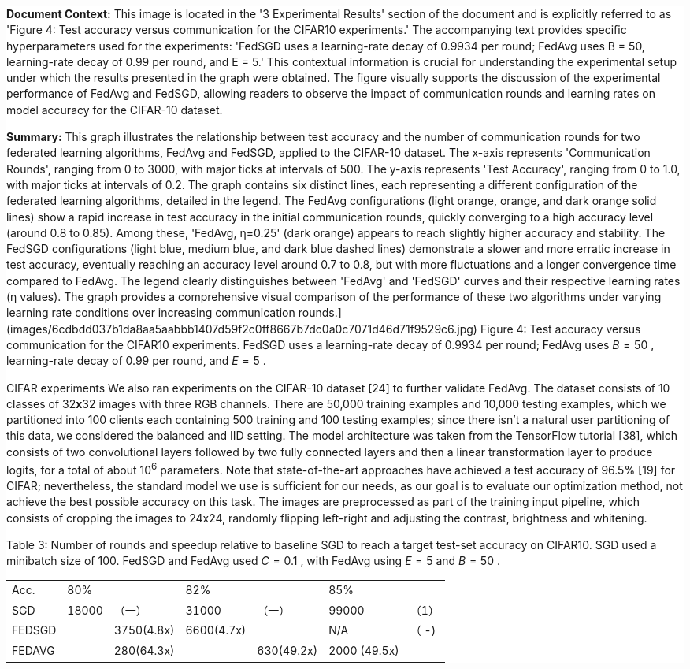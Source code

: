 **Document Context:**
This image is located in the '3 Experimental Results' section of the document and is explicitly referred to as 'Figure 4: Test accuracy versus communication for the CIFAR10 experiments.' The accompanying text provides specific hyperparameters used for the experiments: 'FedSGD uses a learning-rate decay of 0.9934 per round; FedAvg uses B = 50, learning-rate decay of 0.99 per round, and E = 5.' This contextual information is crucial for understanding the experimental setup under which the results presented in the graph were obtained. The figure visually supports the discussion of the experimental performance of FedAvg and FedSGD, allowing readers to observe the impact of communication rounds and learning rates on model accuracy for the CIFAR-10 dataset.

**Summary:**
This graph illustrates the relationship between test accuracy and the number of communication rounds for two federated learning algorithms, FedAvg and FedSGD, applied to the CIFAR-10 dataset. The x-axis represents 'Communication Rounds', ranging from 0 to 3000, with major ticks at intervals of 500. The y-axis represents 'Test Accuracy', ranging from 0 to 1.0, with major ticks at intervals of 0.2. The graph contains six distinct lines, each representing a different configuration of the federated learning algorithms, detailed in the legend. The FedAvg configurations (light orange, orange, and dark orange solid lines) show a rapid increase in test accuracy in the initial communication rounds, quickly converging to a high accuracy level (around 0.8 to 0.85). Among these, 'FedAvg, η=0.25' (dark orange) appears to reach slightly higher accuracy and stability. The FedSGD configurations (light blue, medium blue, and dark blue dashed lines) demonstrate a slower and more erratic increase in test accuracy, eventually reaching an accuracy level around 0.7 to 0.8, but with more fluctuations and a longer convergence time compared to FedAvg. The legend clearly distinguishes between 'FedAvg' and 'FedSGD' curves and their respective learning rates (η values). The graph provides a comprehensive visual comparison of the performance of these two algorithms under varying learning rate conditions over increasing communication rounds.](images/6cdbdd037b1da8aa5aabbb1407d59f2c0ff8667b7dc0a0c7071d46d71f9529c6.jpg)
Figure 4: Test accuracy versus communication for the CIFAR10 experiments. FedSGD uses a learning-rate decay of 0.9934 per round; FedAvg uses $B = 5 0$ , learning-rate decay of 0.99 per round, and $E = 5$ .

CIFAR experiments We also ran experiments on the CIFAR-10 dataset [24] to further validate FedAvg. The dataset consists of 10 classes of $3 2 \mathbf { x } 3 2$ images with three RGB channels. There are 50,000 training examples and 10,000 testing examples, which we partitioned into 100 clients each containing 500 training and 100 testing examples; since there isn’t a natural user partitioning of this data, we considered the balanced and IID setting. The model architecture was taken from the TensorFlow tutorial [38], which consists of two convolutional layers followed by two fully connected layers and then a linear transformation layer to produce logits, for a total of about $1 0 ^ { 6 }$ parameters. Note that state-of-the-art approaches have achieved a test accuracy of $9 6 . 5 \%$ [19] for CIFAR; nevertheless, the standard model we use is sufficient for our needs, as our goal is to evaluate our optimization method, not achieve the best possible accuracy on this task. The images are preprocessed as part of the training input pipeline, which consists of cropping the images to 24x24, randomly flipping left-right and adjusting the contrast, brightness and whitening.

Table 3: Number of rounds and speedup relative to baseline SGD to reach a target test-set accuracy on CIFAR10. SGD used a minibatch size of 100. FedSGD and FedAvg used $C = 0 . 1$ , with FedAvg using $E = 5$ and $B = 5 0$ .   

<table><tr><td>Acc.</td><td colspan="2">80%</td><td colspan="2">82%</td><td colspan="2">85%</td></tr><tr><td>SGD</td><td>18000</td><td>（一）</td><td>31000</td><td>（一）</td><td>99000</td><td>（1）</td></tr><tr><td>FEDSGD</td><td></td><td>3750(4.8x)</td><td>6600(4.7x)</td><td></td><td>N/A</td><td>（ -)</td></tr><tr><td>FEDAVG</td><td></td><td>280(64.3x)</td><td></td><td>630(49.2x)</td><td>2000 (49.5x)</td><td></td></tr></table>
